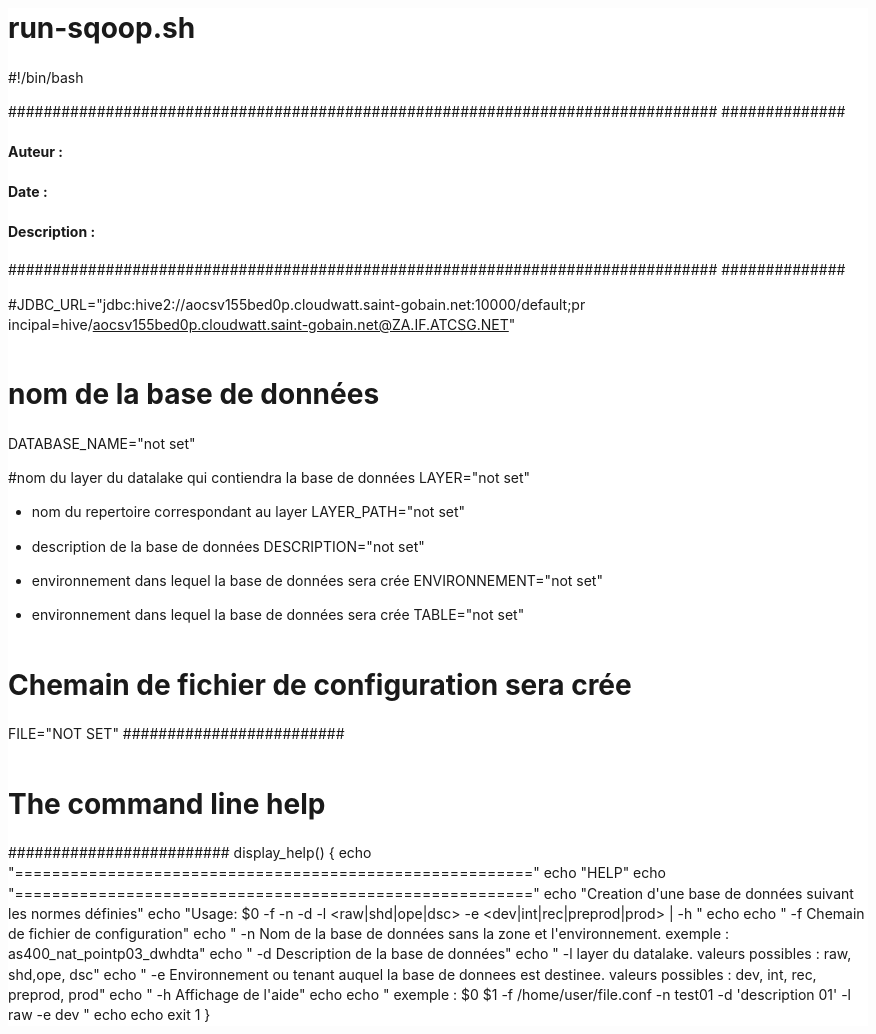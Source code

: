 # run-sqoop.sh

#!/bin/bash

################################################################################                                                                                        ##############
####       Auteur  :       
####       Date    :       
####       Description :                     
################################################################################                                                                                        ##############

#JDBC_URL="jdbc:hive2://aocsv155bed0p.cloudwatt.saint-gobain.net:10000/default;pr                                                                                        incipal=hive/aocsv155bed0p.cloudwatt.saint-gobain.net@ZA.IF.ATCSG.NET"

# nom de la base de données
DATABASE_NAME="not set"

#nom du layer du datalake qui contiendra la base de données
LAYER="not set"

* nom du repertoire correspondant au layer
LAYER_PATH="not set"

* description de la base de données
DESCRIPTION="not set"

* environnement dans lequel la base de données sera crée
ENVIRONNEMENT="not set"
* environnement dans lequel la base de données sera crée
TABLE="not set"
# Chemain de fichier de configuration sera crée
FILE="NOT SET"
#########################
# The command line help #
#########################
display_help() {
        echo "========================================================"
        echo "HELP"
        echo "========================================================"
        echo "Creation d'une base de données suivant les normes définies"
        echo "Usage: $0 -f <path file> -n <database name> -d <description> -l <raw|shd|ope|dsc> -e <dev|int|rec|preprod|prod> | -h "
        echo
		echo "  -f              Chemain de fichier de configuration"
        echo "  -n              Nom de la base de données sans la zone et l'environnement. exemple : as400_nat_pointp03_dwhdta"
        echo "  -d              Description de la base de données"
        echo "  -l              layer du datalake. valeurs possibles : raw, shd,ope, dsc"
        echo "  -e              Environnement ou tenant auquel la base de donnees est destinee. valeurs possibles : dev, int, rec, preprod, prod"
        echo "  -h              Affichage de l'aide"
        echo
        echo " exemple : $0 $1 -f /home/user/file.conf -n test01 -d 'description 01' -l raw -e dev "
        echo
        echo
    exit 1
}
